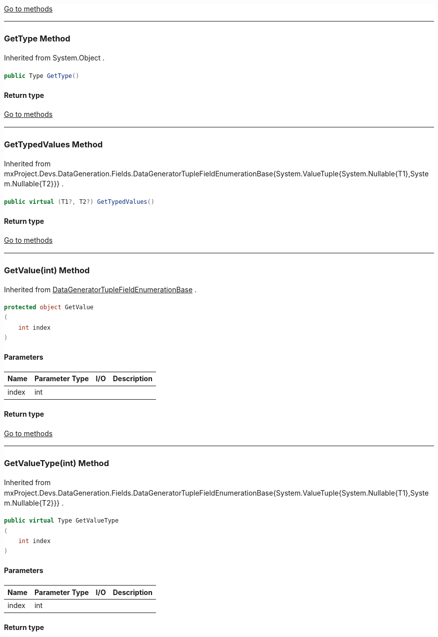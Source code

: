 
[Go to methods](#Methods)

---
### GetType Method

Inherited from  System.Object .
```c#
public Type GetType()
```
#### Return type


[Go to methods](#Methods)

---
### GetTypedValues Method

Inherited from  mxProject.Devs.DataGeneration.Fields.DataGeneratorTupleFieldEnumerationBase{System.ValueTuple{System.Nullable{T1},System.Nullable{T2}}} .
```c#
public virtual (T1?, T2?) GetTypedValues()
```
#### Return type


[Go to methods](#Methods)

---
### GetValue(int) Method

Inherited from  [DataGeneratorTupleFieldEnumerationBase](../mxProject.Devs.DataGeneration.Fields/DataGeneratorTupleFieldEnumerationBase.md) .
```c#
protected object GetValue
(
	int index
)
```
#### Parameters
|Name|Parameter Type|I/O|Description|
|:--|:--|:-:|:--|
| index | int |  |  |
#### Return type


[Go to methods](#Methods)

---
### GetValueType(int) Method

Inherited from  mxProject.Devs.DataGeneration.Fields.DataGeneratorTupleFieldEnumerationBase{System.ValueTuple{System.Nullable{T1},System.Nullable{T2}}} .
```c#
public virtual Type GetValueType
(
	int index
)
```
#### Parameters
|Name|Parameter Type|I/O|Description|
|:--|:--|:-:|:--|
| index | int |  |  |
#### Return type
